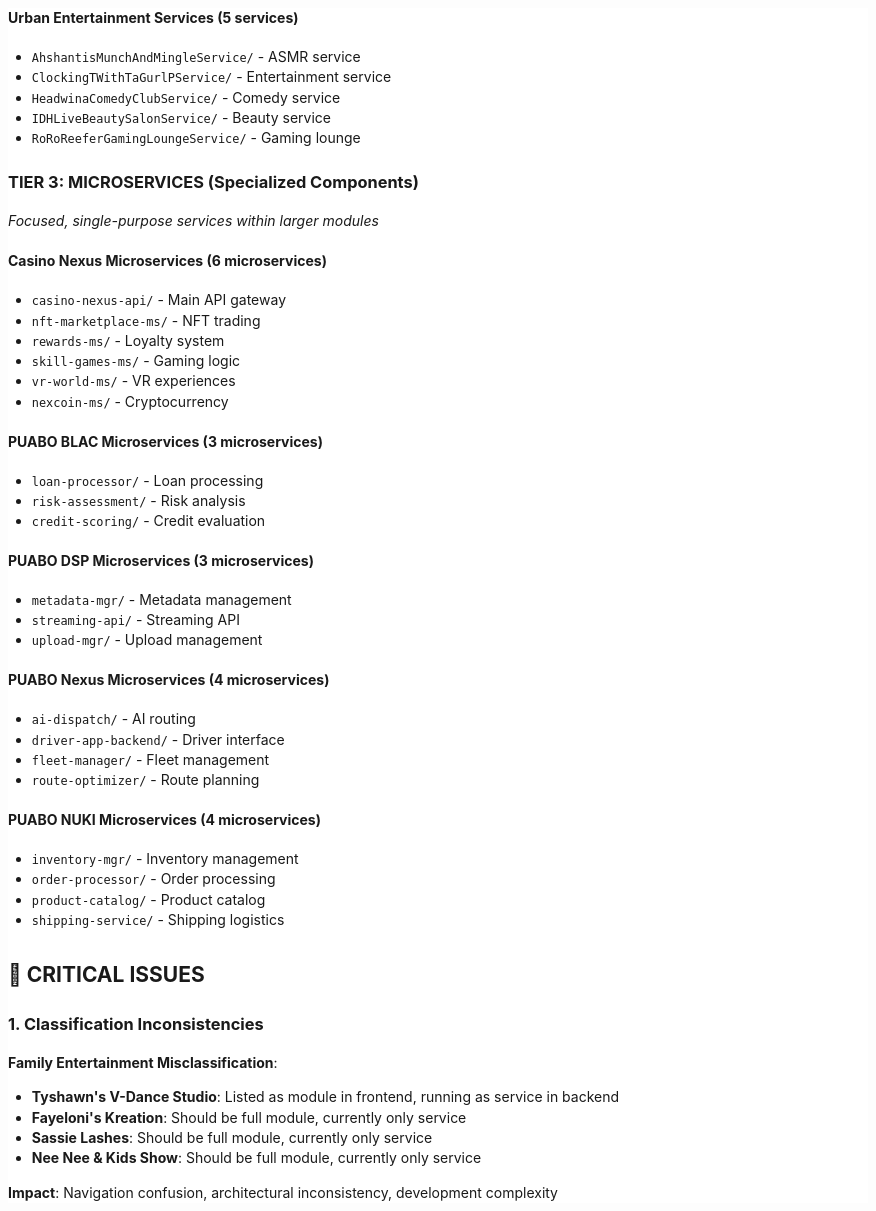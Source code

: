#### **Urban Entertainment Services (5 services)**
- `AhshantisMunchAndMingleService/` - ASMR service
- `ClockingTWithTaGurlPService/` - Entertainment service
- `HeadwinaComedyClubService/` - Comedy service
- `IDHLiveBeautySalonService/` - Beauty service
- `RoRoReeferGamingLoungeService/` - Gaming lounge

### **TIER 3: MICROSERVICES (Specialized Components)**
*Focused, single-purpose services within larger modules*

#### **Casino Nexus Microservices (6 microservices)**
- `casino-nexus-api/` - Main API gateway
- `nft-marketplace-ms/` - NFT trading
- `rewards-ms/` - Loyalty system
- `skill-games-ms/` - Gaming logic
- `vr-world-ms/` - VR experiences
- `nexcoin-ms/` - Cryptocurrency

#### **PUABO BLAC Microservices (3 microservices)**
- `loan-processor/` - Loan processing
- `risk-assessment/` - Risk analysis
- `credit-scoring/` - Credit evaluation

#### **PUABO DSP Microservices (3 microservices)**
- `metadata-mgr/` - Metadata management
- `streaming-api/` - Streaming API
- `upload-mgr/` - Upload management

#### **PUABO Nexus Microservices (4 microservices)**
- `ai-dispatch/` - AI routing
- `driver-app-backend/` - Driver interface
- `fleet-manager/` - Fleet management
- `route-optimizer/` - Route planning

#### **PUABO NUKI Microservices (4 microservices)**
- `inventory-mgr/` - Inventory management
- `order-processor/` - Order processing
- `product-catalog/` - Product catalog
- `shipping-service/` - Shipping logistics

## 🚨 CRITICAL ISSUES

### **1. Classification Inconsistencies**

**Family Entertainment Misclassification**:
- **Tyshawn's V-Dance Studio**: Listed as module in frontend, running as service in backend
- **Fayeloni's Kreation**: Should be full module, currently only service
- **Sassie Lashes**: Should be full module, currently only service  
- **Nee Nee & Kids Show**: Should be full module, currently only service

**Impact**: Navigation confusion, architectural inconsistency, development complexity

